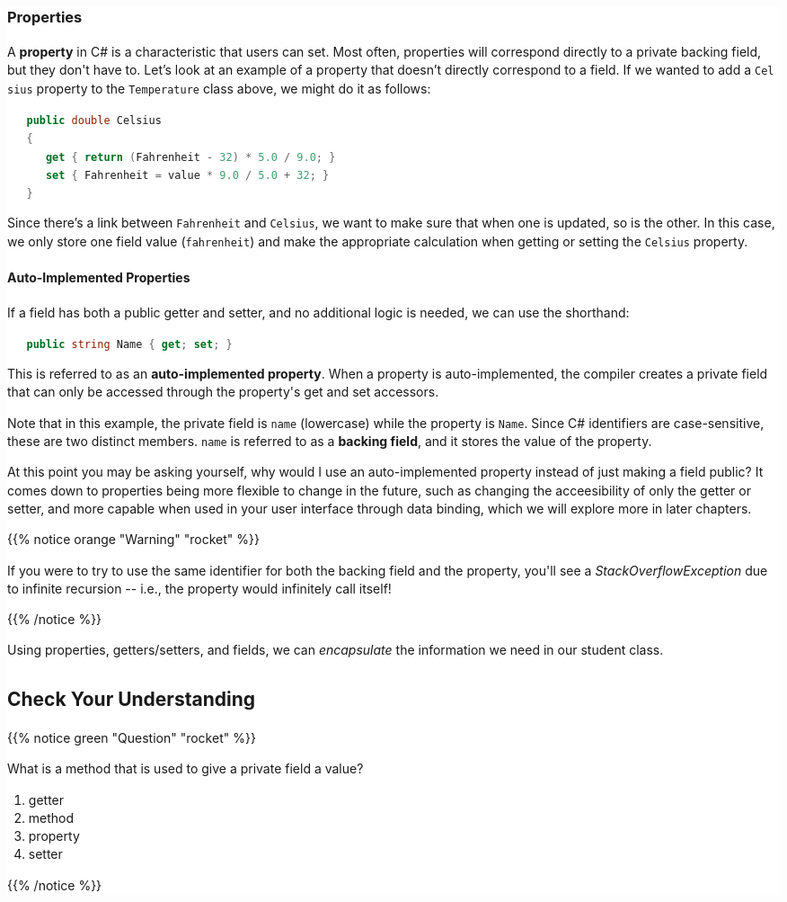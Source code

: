 ### Properties

A **property** in C# is a characteristic that users can set. 
Most often, properties will correspond directly to a private backing field, 
but they don't have to. Let’s look at an example of a
property that doesn’t directly correspond to a field. If we wanted to
add a `Celsius` property to the `Temperature` class above, we might
do it as follows:

```csharp {linenos=table}
   public double Celsius
   {
      get { return (Fahrenheit - 32) * 5.0 / 9.0; }
      set { Fahrenheit = value * 9.0 / 5.0 + 32; }
   }
```

Since there’s a link between `Fahrenheit` and `Celsius`, we want to make
sure that when one is updated, so is the other. In this case, we only
store one field value (`fahrenheit`) and make the appropriate
calculation when getting or setting the `Celsius` property.

#### Auto-Implemented Properties

If a field has both a public getter and setter, and no additional logic is needed, 
we can use the shorthand:

```csharp 
   public string Name { get; set; }
```

This is referred to as an **auto-implemented property**. When a property is auto-implemented,
the compiler creates a private field that can only be accessed through the property's get and 
set accessors.

Note that in this example, the private field is `name` (lowercase) 
while the property is `Name`. Since C# identifiers are case-sensitive, these are 
two distinct members. `name` is referred to as a **backing field**, and it stores 
the value of the property.

At this point you may be asking yourself, why would I use an auto-implemented property
instead of just making a field public?  It comes down to properties being more flexible
to change in the future, such as changing the acceesibility of only the getter or setter,
and more capable when used in your user interface through data binding, which we will
explore more in later chapters.

{{% notice orange "Warning" "rocket" %}}

   If you were to try to use the same identifier for both the backing field and 
   the property, you'll see a *StackOverflowException* due to infinite recursion 
   -- i.e., the property would infinitely call itself!

{{% /notice %}}

Using properties, getters/setters, and fields, we can *encapsulate* the information 
we need in our student class.

## Check Your Understanding

{{% notice green "Question" "rocket" %}}

   What is a method that is used to give a private field a value?

   1. getter
   1. method
   1. property
   1. setter

{{% /notice %}}

